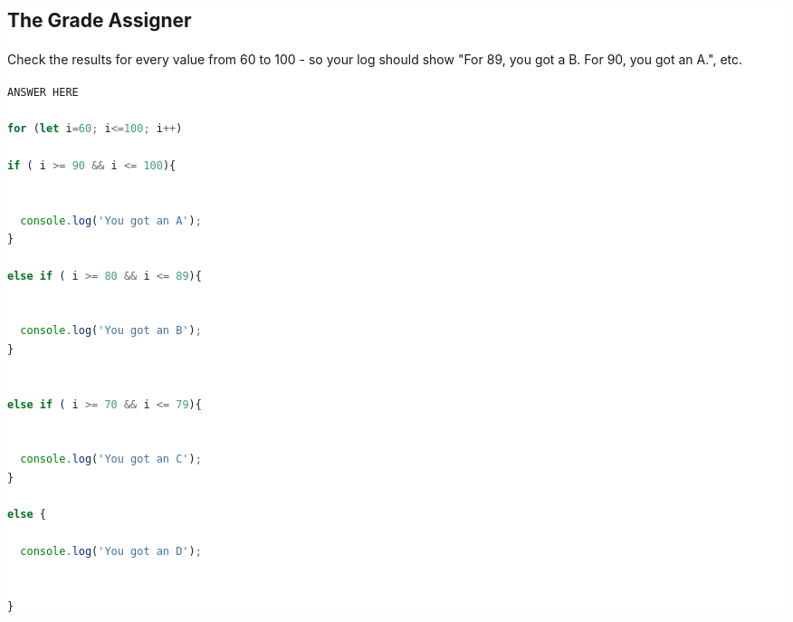 ## The Grade Assigner

Check the results for every value from 60 to 100 - so your log should show "For 89, you got a B. For 90, you got an A.", etc.

```js
ANSWER HERE

for (let i=60; i<=100; i++)

if ( i >= 90 && i <= 100){


  console.log('You got an A');
}

else if ( i >= 80 && i <= 89){


  console.log('You got an B');
}


else if ( i >= 70 && i <= 79){


  console.log('You got an C');
}

else {

  console.log('You got an D');


}


```
